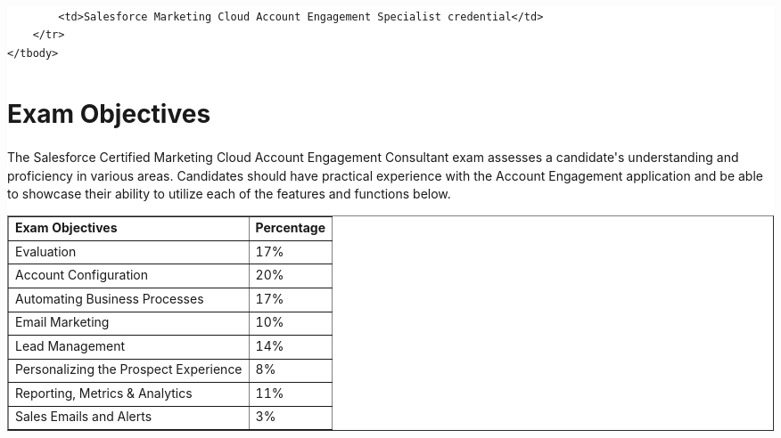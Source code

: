 			<td>Salesforce Marketing Cloud Account Engagement Specialist credential</td>
		</tr>
	</tbody>
</table>

<h1>Exam Objectives</h1>

<p>The Salesforce Certified Marketing Cloud Account Engagement Consultant exam assesses a candidate&#39;s understanding and proficiency in various areas. Candidates should have practical experience with the Account Engagement application and be able to showcase their ability to utilize each of the features and functions below.</p>

<table border="1" id="5e76fbce-8810-46cf-bb04-f5e05fcec817">
	<tbody>
		<tr>
			<td><strong>Exam Objectives</strong></td>
			<td><strong>Percentage</strong></td>
		</tr>
		<tr>
			<td>Evaluation</td>
			<td>17%</td>
		</tr>
		<tr>
			<td>Account Configuration</td>
			<td>20%</td>
		</tr>
		<tr>
			<td>Automating Business Processes</td>
			<td>17%</td>
		</tr>
		<tr>
			<td>Email Marketing</td>
			<td>10%</td>
		</tr>
		<tr>
			<td>Lead Management</td>
			<td>14%</td>
		</tr>
		<tr>
			<td>Personalizing the Prospect Experience</td>
			<td>8%</td>
		</tr>
		<tr>
			<td>Reporting, Metrics &amp; Analytics</td>
			<td>11%</td>
		</tr>
		<tr>
			<td>Sales Emails and Alerts</td>
			<td>3%</td>
		</tr>
	</tbody>
</table>
